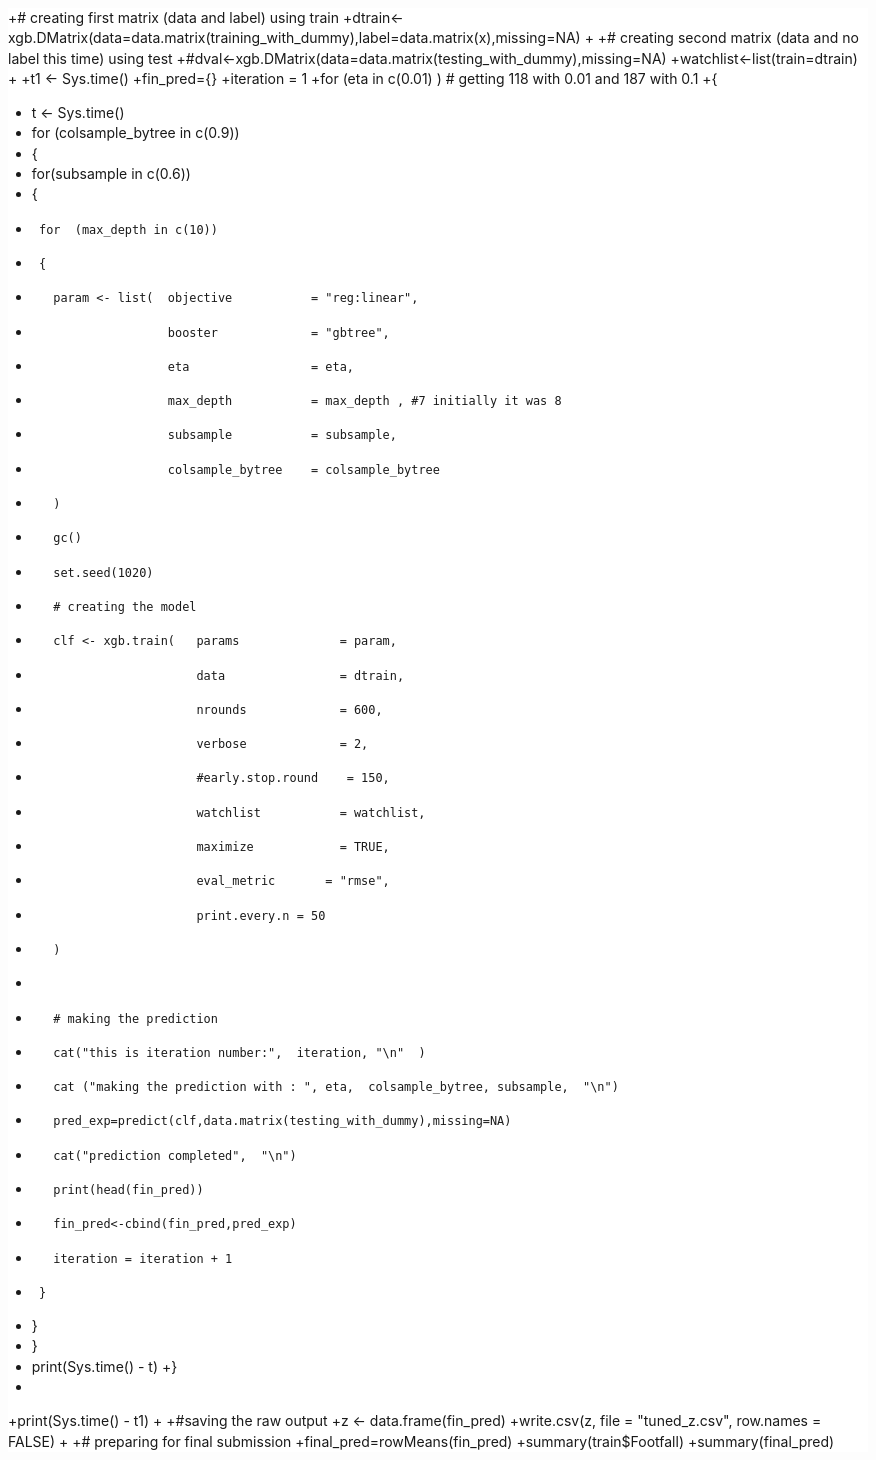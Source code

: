  +# creating first matrix (data and label) using train
 +dtrain<-xgb.DMatrix(data=data.matrix(training_with_dummy),label=data.matrix(x),missing=NA)
 +
 +# creating second matrix (data and no label this time) using test
 +#dval<-xgb.DMatrix(data=data.matrix(testing_with_dummy),missing=NA)
 +watchlist<-list(train=dtrain)
 +
 +t1 <- Sys.time()
 +fin_pred={}
 +iteration = 1
 +for (eta in c(0.01) )  # getting 118 with 0.01 and 187 with 0.1
 +{
 +  t <- Sys.time()
 +  for (colsample_bytree in c(0.9))
 +  {
 +    for(subsample in c(0.6))
 +    {
 +      for  (max_depth in c(10))
 +      {
 +        param <- list(  objective           = "reg:linear", 
 +                        booster             = "gbtree",
 +                        eta                 = eta,
 +                        max_depth           = max_depth , #7 initially it was 8 
 +                        subsample           = subsample,
 +                        colsample_bytree    = colsample_bytree
 +        )
 +        gc()
 +        set.seed(1020)
 +        # creating the model 
 +        clf <- xgb.train(   params              = param, 
 +                            data                = dtrain,
 +                            nrounds             = 600, 
 +                            verbose             = 2,
 +                            #early.stop.round    = 150,
 +                            watchlist           = watchlist,
 +                            maximize            = TRUE,
 +                            eval_metric       = "rmse",
 +                            print.every.n = 50
 +        )
 +        
 +        # making the prediction 
 +        cat("this is iteration number:",  iteration, "\n"  )
 +        cat ("making the prediction with : ", eta,  colsample_bytree, subsample,  "\n")
 +        pred_exp=predict(clf,data.matrix(testing_with_dummy),missing=NA)
 +        cat("prediction completed",  "\n")
 +        print(head(fin_pred))
 +        fin_pred<-cbind(fin_pred,pred_exp)
 +        iteration = iteration + 1 
 +      }
 +    }
 +  }
 +  print(Sys.time() - t)
 +}
 +
 +print(Sys.time() - t1)
 +
 +#saving the raw output
 +z <- data.frame(fin_pred)
 +write.csv(z, file = "tuned_z.csv", row.names = FALSE)
 +
 +# preparing for final submission
 +final_pred=rowMeans(fin_pred)
 +summary(train$Footfall)
 +summary(final_pred)